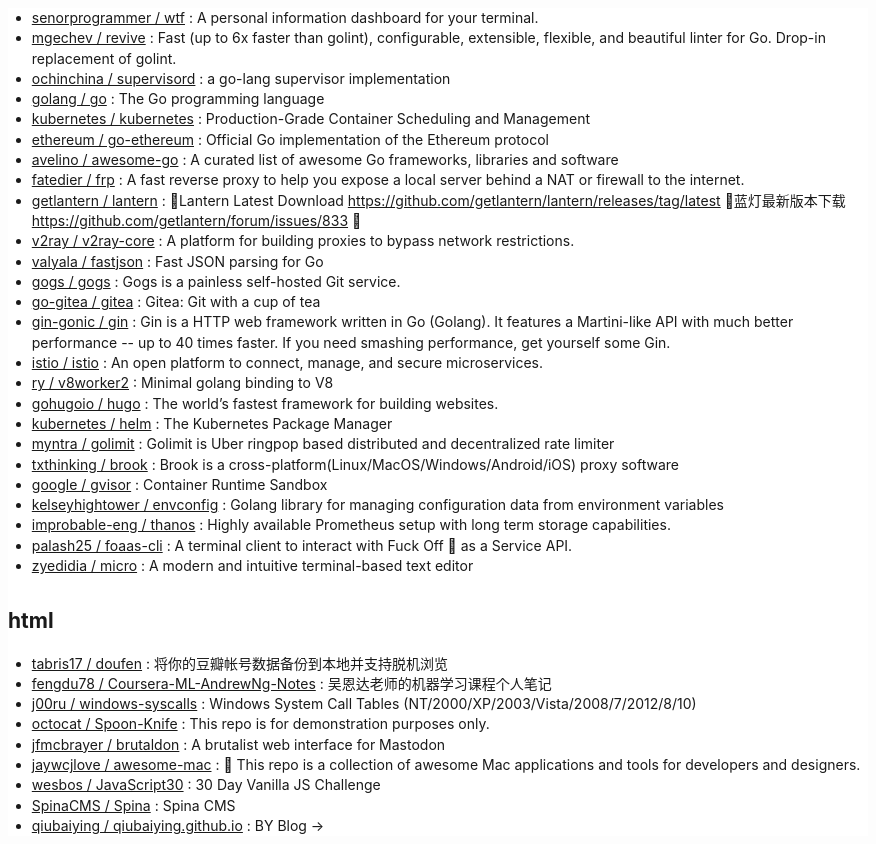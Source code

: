 - [senorprogrammer / wtf](https://github.com/senorprogrammer/wtf) : A personal information dashboard for your terminal.
- [mgechev / revive](https://github.com/mgechev/revive) : Fast (up to 6x faster than golint), configurable, extensible, flexible, and beautiful linter for Go. Drop-in replacement of golint.
- [ochinchina / supervisord](https://github.com/ochinchina/supervisord) : a go-lang supervisor implementation
- [golang / go](https://github.com/golang/go) : The Go programming language
- [kubernetes / kubernetes](https://github.com/kubernetes/kubernetes) : Production-Grade Container Scheduling and Management
- [ethereum / go-ethereum](https://github.com/ethereum/go-ethereum) : Official Go implementation of the Ethereum protocol
- [avelino / awesome-go](https://github.com/avelino/awesome-go) : A curated list of awesome Go frameworks, libraries and software
- [fatedier / frp](https://github.com/fatedier/frp) : A fast reverse proxy to help you expose a local server behind a NAT or firewall to the internet.
- [getlantern / lantern](https://github.com/getlantern/lantern) : 🔴Lantern Latest Download https://github.com/getlantern/lantern/releases/tag/latest 🔴蓝灯最新版本下载 https://github.com/getlantern/forum/issues/833 🔴
- [v2ray / v2ray-core](https://github.com/v2ray/v2ray-core) : A platform for building proxies to bypass network restrictions.
- [valyala / fastjson](https://github.com/valyala/fastjson) : Fast JSON parsing for Go
- [gogs / gogs](https://github.com/gogs/gogs) : Gogs is a painless self-hosted Git service.
- [go-gitea / gitea](https://github.com/go-gitea/gitea) : Gitea: Git with a cup of tea
- [gin-gonic / gin](https://github.com/gin-gonic/gin) : Gin is a HTTP web framework written in Go (Golang). It features a Martini-like API with much better performance -- up to 40 times faster. If you need smashing performance, get yourself some Gin.
- [istio / istio](https://github.com/istio/istio) : An open platform to connect, manage, and secure microservices.
- [ry / v8worker2](https://github.com/ry/v8worker2) : Minimal golang binding to V8
- [gohugoio / hugo](https://github.com/gohugoio/hugo) : The world’s fastest framework for building websites.
- [kubernetes / helm](https://github.com/kubernetes/helm) : The Kubernetes Package Manager
- [myntra / golimit](https://github.com/myntra/golimit) : Golimit is Uber ringpop based distributed and decentralized rate limiter
- [txthinking / brook](https://github.com/txthinking/brook) : Brook is a cross-platform(Linux/MacOS/Windows/Android/iOS) proxy software
- [google / gvisor](https://github.com/google/gvisor) : Container Runtime Sandbox
- [kelseyhightower / envconfig](https://github.com/kelseyhightower/envconfig) : Golang library for managing configuration data from environment variables
- [improbable-eng / thanos](https://github.com/improbable-eng/thanos) : Highly available Prometheus setup with long term storage capabilities.
- [palash25 / foaas-cli](https://github.com/palash25/foaas-cli) : A terminal client to interact with Fuck Off 🖕 as a Service API.
- [zyedidia / micro](https://github.com/zyedidia/micro) : A modern and intuitive terminal-based text editor


## html

- [tabris17 / doufen](https://github.com/tabris17/doufen) : 将你的豆瓣帐号数据备份到本地并支持脱机浏览
- [fengdu78 / Coursera-ML-AndrewNg-Notes](https://github.com/fengdu78/Coursera-ML-AndrewNg-Notes) : 吴恩达老师的机器学习课程个人笔记
- [j00ru / windows-syscalls](https://github.com/j00ru/windows-syscalls) : Windows System Call Tables (NT/2000/XP/2003/Vista/2008/7/2012/8/10)
- [octocat / Spoon-Knife](https://github.com/octocat/Spoon-Knife) : This repo is for demonstration purposes only.
- [jfmcbrayer / brutaldon](https://github.com/jfmcbrayer/brutaldon) : A brutalist web interface for Mastodon
- [jaywcjlove / awesome-mac](https://github.com/jaywcjlove/awesome-mac) :  This repo is a collection of awesome Mac applications and tools for developers and designers.
- [wesbos / JavaScript30](https://github.com/wesbos/JavaScript30) : 30 Day Vanilla JS Challenge
- [SpinaCMS / Spina](https://github.com/SpinaCMS/Spina) : Spina CMS
- [qiubaiying / qiubaiying.github.io](https://github.com/qiubaiying/qiubaiying.github.io) : BY Blog ->